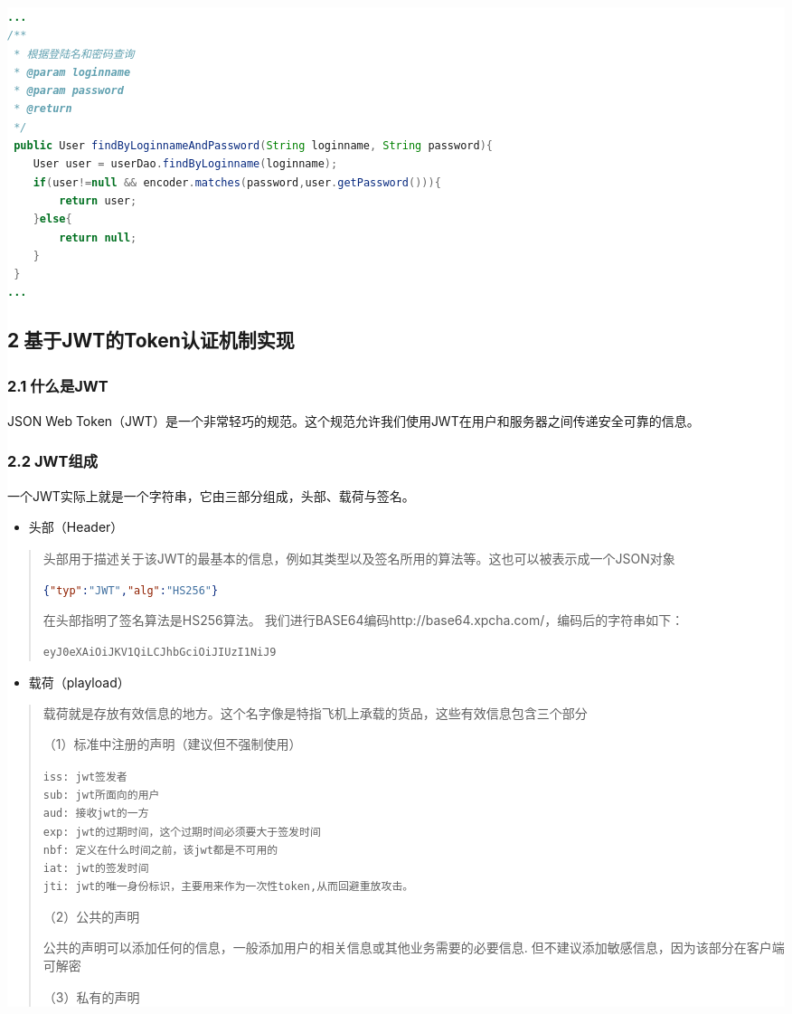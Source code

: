 ```java
...
/**
 * 根据登陆名和密码查询
 * @param loginname
 * @param password
 * @return
 */
 public User findByLoginnameAndPassword(String loginname, String password){
    User user = userDao.findByLoginname(loginname);
    if(user!=null && encoder.matches(password,user.getPassword())){
        return user;
    }else{
        return null;
    }   
 }
...
```

## 2 基于**JWT**的**Token**认证机制实现

### 2.1 什么是JWT

JSON Web Token（JWT）是一个非常轻巧的规范。这个规范允许我们使用JWT在用户和服务器之间传递安全可靠的信息。

### 2.2 JWT组成

一个JWT实际上就是一个字符串，它由三部分组成，头部、载荷与签名。

- 头部（Header）

> 头部用于描述关于该JWT的最基本的信息，例如其类型以及签名所用的算法等。这也可以被表示成一个JSON对象
>
> ```json
> {"typ":"JWT","alg":"HS256"}
> ```
>
> 在头部指明了签名算法是HS256算法。 我们进行BASE64编码http://base64.xpcha.com/，编码后的字符串如下：
>
>  ```tex
> eyJ0eXAiOiJKV1QiLCJhbGciOiJIUzI1NiJ9
>  ```

- 载荷（playload）

> 载荷就是存放有效信息的地方。这个名字像是特指飞机上承载的货品，这些有效信息包含三个部分
>
> （1）标准中注册的声明（建议但不强制使用） 
>
> ```tex
> iss: jwt签发者
> sub: jwt所面向的用户
> aud: 接收jwt的一方
> exp: jwt的过期时间，这个过期时间必须要大于签发时间
> nbf: 定义在什么时间之前，该jwt都是不可用的
> iat: jwt的签发时间
> jti: jwt的唯一身份标识，主要用来作为一次性token,从而回避重放攻击。
> ```
>
> （2）公共的声明 
>
> 公共的声明可以添加任何的信息，一般添加用户的相关信息或其他业务需要的必要信息. 但不建议添加敏感信息，因为该部分在客户端可解密
>
> （3）私有的声明
>